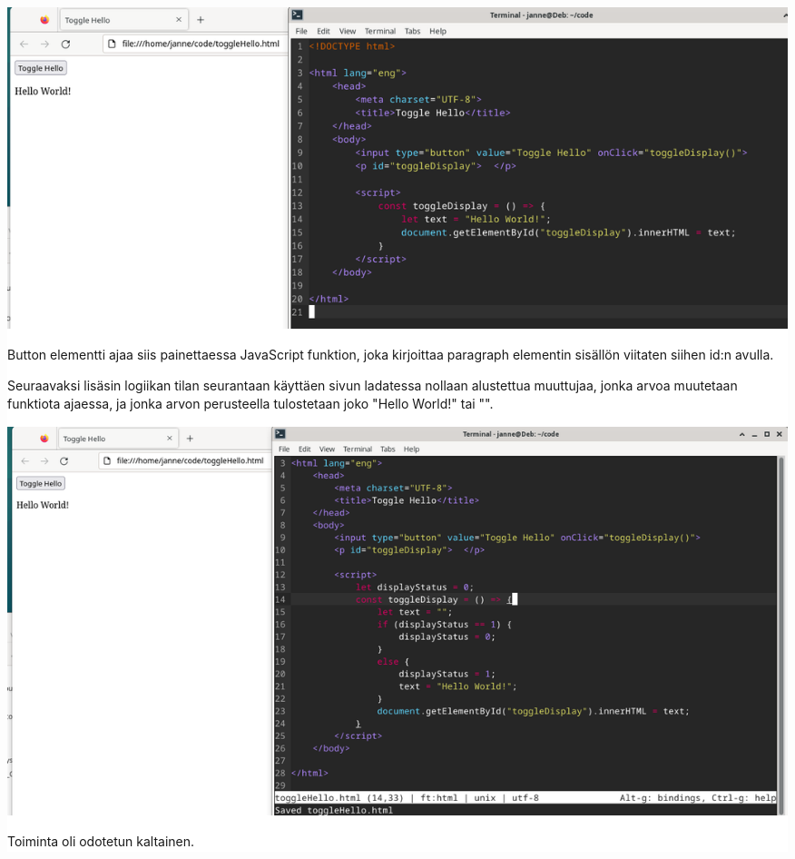 ![JavaScript first](h7_a4_js_initial.png)

Button elementti ajaa siis painettaessa JavaScript funktion, joka kirjoittaa paragraph elementin sisällön viitaten siihen id:n avulla.

Seuraavaksi lisäsin logiikan tilan seurantaan käyttäen sivun ladatessa nollaan alustettua muuttujaa, jonka arvoa muutetaan funktiota ajaessa, ja jonka arvon perusteella tulostetaan joko "Hello World!" tai "".

![Hello JS](h7_a5_js_hello.png)

Toiminta oli odotetun kaltainen.
